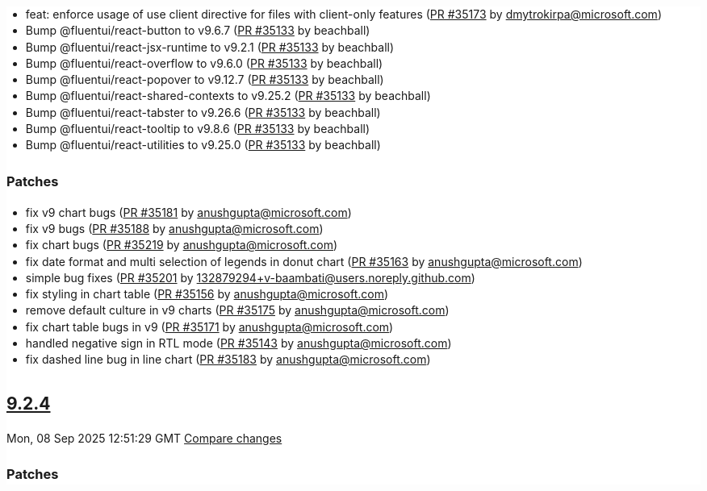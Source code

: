 - feat: enforce usage of use client directive for files with client-only features ([PR #35173](https://github.com/microsoft/fluentui/pull/35173) by dmytrokirpa@microsoft.com)
- Bump @fluentui/react-button to v9.6.7 ([PR #35133](https://github.com/microsoft/fluentui/pull/35133) by beachball)
- Bump @fluentui/react-jsx-runtime to v9.2.1 ([PR #35133](https://github.com/microsoft/fluentui/pull/35133) by beachball)
- Bump @fluentui/react-overflow to v9.6.0 ([PR #35133](https://github.com/microsoft/fluentui/pull/35133) by beachball)
- Bump @fluentui/react-popover to v9.12.7 ([PR #35133](https://github.com/microsoft/fluentui/pull/35133) by beachball)
- Bump @fluentui/react-shared-contexts to v9.25.2 ([PR #35133](https://github.com/microsoft/fluentui/pull/35133) by beachball)
- Bump @fluentui/react-tabster to v9.26.6 ([PR #35133](https://github.com/microsoft/fluentui/pull/35133) by beachball)
- Bump @fluentui/react-tooltip to v9.8.6 ([PR #35133](https://github.com/microsoft/fluentui/pull/35133) by beachball)
- Bump @fluentui/react-utilities to v9.25.0 ([PR #35133](https://github.com/microsoft/fluentui/pull/35133) by beachball)

### Patches

- fix v9 chart bugs ([PR #35181](https://github.com/microsoft/fluentui/pull/35181) by anushgupta@microsoft.com)
- fix v9 bugs ([PR #35188](https://github.com/microsoft/fluentui/pull/35188) by anushgupta@microsoft.com)
- fix chart bugs ([PR #35219](https://github.com/microsoft/fluentui/pull/35219) by anushgupta@microsoft.com)
- fix date format and multi selection of legends in donut chart ([PR #35163](https://github.com/microsoft/fluentui/pull/35163) by anushgupta@microsoft.com)
- simple bug fixes ([PR #35201](https://github.com/microsoft/fluentui/pull/35201) by 132879294+v-baambati@users.noreply.github.com)
- fix styling in chart table ([PR #35156](https://github.com/microsoft/fluentui/pull/35156) by anushgupta@microsoft.com)
- remove default culture in v9 charts ([PR #35175](https://github.com/microsoft/fluentui/pull/35175) by anushgupta@microsoft.com)
- fix chart table bugs in v9 ([PR #35171](https://github.com/microsoft/fluentui/pull/35171) by anushgupta@microsoft.com)
- handled negative sign in RTL mode ([PR #35143](https://github.com/microsoft/fluentui/pull/35143) by anushgupta@microsoft.com)
- fix dashed line bug in line chart ([PR #35183](https://github.com/microsoft/fluentui/pull/35183) by anushgupta@microsoft.com)

## [9.2.4](https://github.com/microsoft/fluentui/tree/@fluentui/react-charts_v9.2.4)

Mon, 08 Sep 2025 12:51:29 GMT 
[Compare changes](https://github.com/microsoft/fluentui/compare/@fluentui/react-charts_v9.2.3..@fluentui/react-charts_v9.2.4)

### Patches
